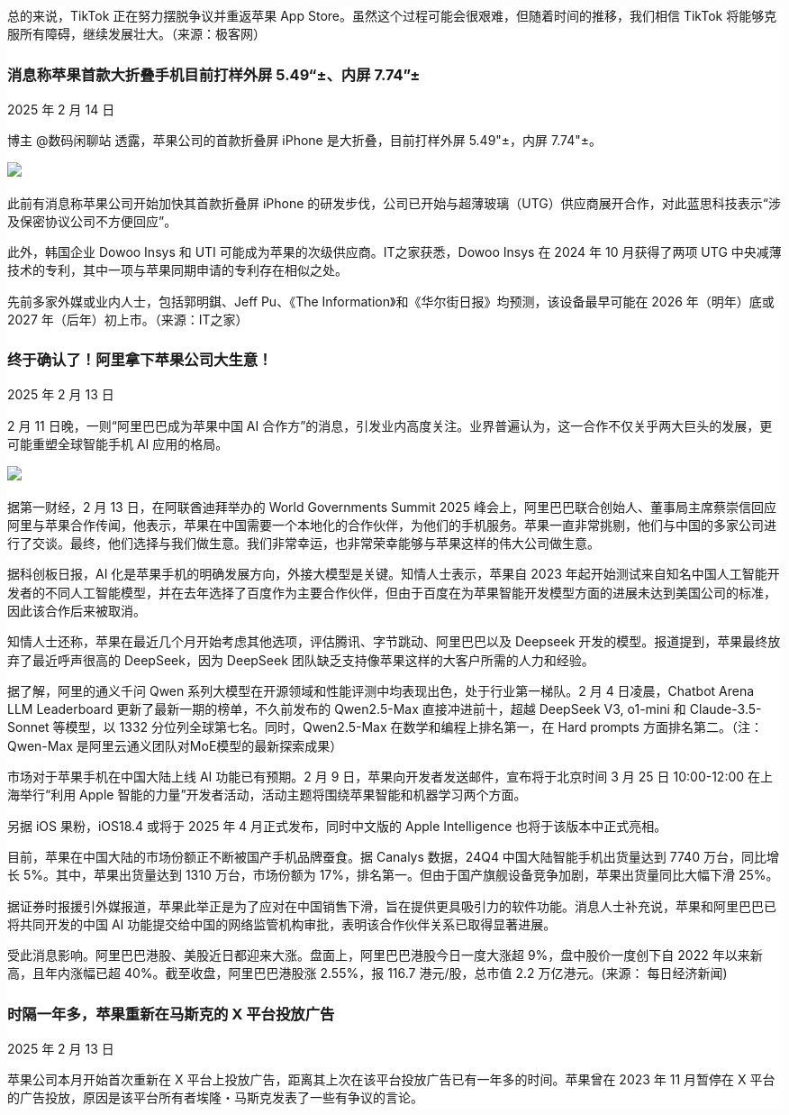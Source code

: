 总的来说，TikTok 正在努力摆脱争议并重返苹果 App Store。虽然这个过程可能会很艰难，但随着时间的推移，我们相信 TikTok 将能够克服所有障碍，继续发展壮大。（来源：极客网）

### 消息称苹果首款大折叠手机目前打样外屏 5.49“±、内屏 7.74”±

2025 年 2 月 14 日

博主 @数码闲聊站 透露，苹果公司的首款折叠屏 iPhone 是大折叠，目前打样外屏 5.49"±，内屏 7.74"±。

![](https://pics5.baidu.com/feed/9c16fdfaaf51f3dee4eb1e55de4b95103b2979de.jpeg@f_auto?token=e873e9dec80a9196b42021f08b5843b2)

此前有消息称苹果公司开始加快其首款折叠屏 iPhone 的研发步伐，公司已开始与超薄玻璃（UTG）供应商展开合作，对此蓝思科技表示“涉及保密协议公司不方便回应”。

此外，韩国企业 Dowoo Insys 和 UTI 可能成为苹果的次级供应商。IT之家获悉，Dowoo Insys 在 2024 年 10 月获得了两项 UTG 中央减薄技术的专利，其中一项与苹果同期申请的专利存在相似之处。

先前多家外媒或业内人士，包括郭明錤、Jeff Pu、《The Information》和《华尔街日报》均预测，该设备最早可能在 2026 年（明年）底或 2027 年（后年）初上市。（来源：IT之家）

### 终于确认了！阿里拿下苹果公司大生意！

2025 年 2 月 13 日

2 月 11 日晚，一则“阿里巴巴成为苹果中国 AI 合作方”的消息，引发业内高度关注。业界普遍认为，这一合作不仅关乎两大巨头的发展，更可能重塑全球智能手机 AI 应用的格局。

![](https://pic.rmb.bdstatic.com/bjh/news/926bf6fb7abad288bb04f1ce59903850.jpeg)

据第一财经，2 月 13 日，在阿联酋迪拜举办的 World Governments Summit 2025 峰会上，阿里巴巴联合创始人、董事局主席蔡崇信回应阿里与苹果合作传闻，他表示，苹果在中国需要一个本地化的合作伙伴，为他们的手机服务。苹果一直非常挑剔，他们与中国的多家公司进行了交谈。最终，他们选择与我们做生意。我们非常幸运，也非常荣幸能够与苹果这样的伟大公司做生意。

据科创板日报，AI 化是苹果手机的明确发展方向，外接大模型是关键。知情人士表示，苹果自 2023 年起开始测试来自知名中国人工智能开发者的不同人工智能模型，并在去年选择了百度作为主要合作伙伴，但由于百度在为苹果智能开发模型方面的进展未达到美国公司的标准，因此该合作后来被取消。

知情人士还称，苹果在最近几个月开始考虑其他选项，评估腾讯、字节跳动、阿里巴巴以及 Deepseek 开发的模型。报道提到，苹果最终放弃了最近呼声很高的 DeepSeek，因为 DeepSeek 团队缺乏支持像苹果这样的大客户所需的人力和经验。

据了解，阿里的通义千问 Qwen 系列大模型在开源领域和性能评测中均表现出色，处于行业第一梯队。2 月 4 日凌晨，Chatbot Arena LLM Leaderboard 更新了最新一期的榜单，不久前发布的 Qwen2.5-Max 直接冲进前十，超越 DeepSeek V3, o1-mini 和 Claude-3.5-Sonnet 等模型，以 1332 分位列全球第七名。同时，Qwen2.5-Max 在数学和编程上排名第一，在 Hard prompts 方面排名第二。（注：Qwen-Max 是阿里云通义团队对MoE模型的最新探索成果）

市场对于苹果手机在中国大陆上线 AI 功能已有预期。2 月 9 日，苹果向开发者发送邮件，宣布将于北京时间 3 月 25 日 10:00-12:00 在上海举行“利用 Apple 智能的力量”开发者活动，活动主题将围绕苹果智能和机器学习两个方面。

另据 iOS 果粉，iOS18.4 或将于 2025 年 4 月正式发布，同时中文版的 Apple Intelligence 也将于该版本中正式亮相。

目前，苹果在中国大陆的市场份额正不断被国产手机品牌蚕食。据 Canalys 数据，24Q4 中国大陆智能手机出货量达到 7740 万台，同比增长 5%。其中，苹果出货量达到 1310 万台，市场份额为 17%，排名第一。但由于国产旗舰设备竞争加剧，苹果出货量同比大幅下滑 25%。

据证券时报援引外媒报道，苹果此举正是为了应对在中国销售下滑，旨在提供更具吸引力的软件功能。消息人士补充说，苹果和阿里巴巴已将共同开发的中国 AI 功能提交给中国的网络监管机构审批，表明该合作伙伴关系已取得显著进展。

受此消息影响。阿里巴巴港股、美股近日都迎来大涨。盘面上，阿里巴巴港股今日一度大涨超 9%，盘中股价一度创下自 2022 年以来新高，且年内涨幅已超 40%。截至收盘，阿里巴巴港股涨 2.55%，报 116.7 港元/股，总市值 2.2 万亿港元。(来源： 每日经济新闻)

### 时隔一年多，苹果重新在马斯克的 X 平台投放广告

2025 年 2 月 13 日

苹果公司本月开始首次重新在 X 平台上投放广告，距离其上次在该平台投放广告已有一年多的时间。苹果曾在 2023 年 11 月暂停在 X 平台的广告投放，原因是该平台所有者埃隆・马斯克发表了一些有争议的言论。
